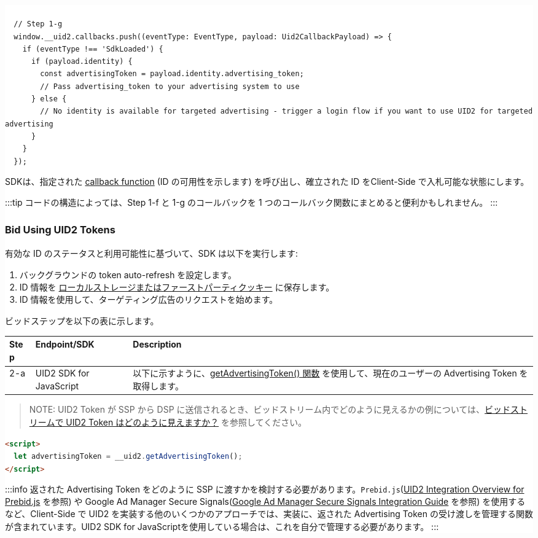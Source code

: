 ```tsx

  // Step 1-g
  window.__uid2.callbacks.push((eventType: EventType, payload: Uid2CallbackPayload) => {
    if (eventType !== 'SdkLoaded') {
      if (payload.identity) {
        const advertisingToken = payload.identity.advertising_token;
        // Pass advertising_token to your advertising system to use
      } else {
        // No identity is available for targeted advertising - trigger a login flow if you want to use UID2 for targeted advertising
      }
    }
  });
```

</TabItem>
</Tabs>

SDKは、指定された [callback function](../sdks/client-side-identity.md#callback-function) (ID の可用性を示します) を呼び出し、確立された ID をClient-Side で入札可能な状態にします。

:::tip
コードの構造によっては、Step 1-f と 1-g のコールバックを 1 つのコールバック関数にまとめると便利かもしれません。
:::

### Bid Using UID2 Tokens

有効な ID のステータスと利用可能性に基づいて、SDK は以下を実行します:

1. バックグラウンドの token auto-refresh を設定します。
1. ID 情報を [ローカルストレージまたはファーストパーティクッキー](../sdks/client-side-identity.md#uid2-storage-format) に保存します。
1. ID 情報を使用して、ターゲティング広告のリクエストを始めます。



ビッドステップを以下の表に示します。

| Step | Endpoint/SDK | Description |
| :--- | :--- | :--- |
| 2-a | UID2 SDK for JavaScript | 以下に示すように、[getAdvertisingToken() 関数](../sdks/client-side-identity.md#getadvertisingtoken-string) を使用して、現在のユーザーの Advertising Token を取得します。|

>NOTE: UID2 Token が SSP から DSP に送信されるとき、ビッドストリーム内でどのように見えるかの例については、[ビッドストリームで UID2 Token はどのように見えますか？](../getting-started/gs-faqs.md#%E3%83%93%E3%83%83%E3%83%89%E3%82%B9%E3%83%88%E3%83%AA%E3%83%BC%E3%83%A0%E3%81%A7-UID2-Token-%E3%81%AF%E3%81%A9%E3%81%AE%E3%82%88%E3%81%86%E3%81%AB%E8%A6%8B%E3%81%88%E3%81%BE%E3%81%99%E3%81%8B%EF%BC%9F) を参照してください。

```html
<script>
  let advertisingToken = __uid2.getAdvertisingToken();
</script>
```

:::info
返された Advertising Token をどのように SSP に渡すかを検討する必要があります。`Prebid.js`([UID2 Integration Overview for Prebid.js](integration-prebid.md) を参照) や Google Ad Manager Secure Signals([Google Ad Manager Secure Signals Integration Guide](google-ss-integration.md) を参照) を使用するなど、Client-Side で UID2 を実装する他のいくつかのアプローチでは、実装に、返された Advertising Token の受け渡しを管理する関数が含まれています。UID2 SDK for JavaScriptを使用している場合は、これを自分で管理する必要があります。
:::
